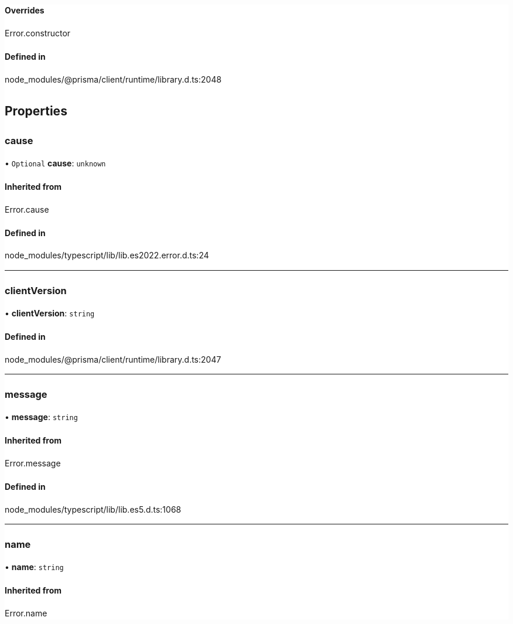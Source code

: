 #### Overrides

Error.constructor

#### Defined in

node_modules/@prisma/client/runtime/library.d.ts:2048

## Properties

### cause

• `Optional` **cause**: `unknown`

#### Inherited from

Error.cause

#### Defined in

node_modules/typescript/lib/lib.es2022.error.d.ts:24

___

### clientVersion

• **clientVersion**: `string`

#### Defined in

node_modules/@prisma/client/runtime/library.d.ts:2047

___

### message

• **message**: `string`

#### Inherited from

Error.message

#### Defined in

node_modules/typescript/lib/lib.es5.d.ts:1068

___

### name

• **name**: `string`

#### Inherited from

Error.name
